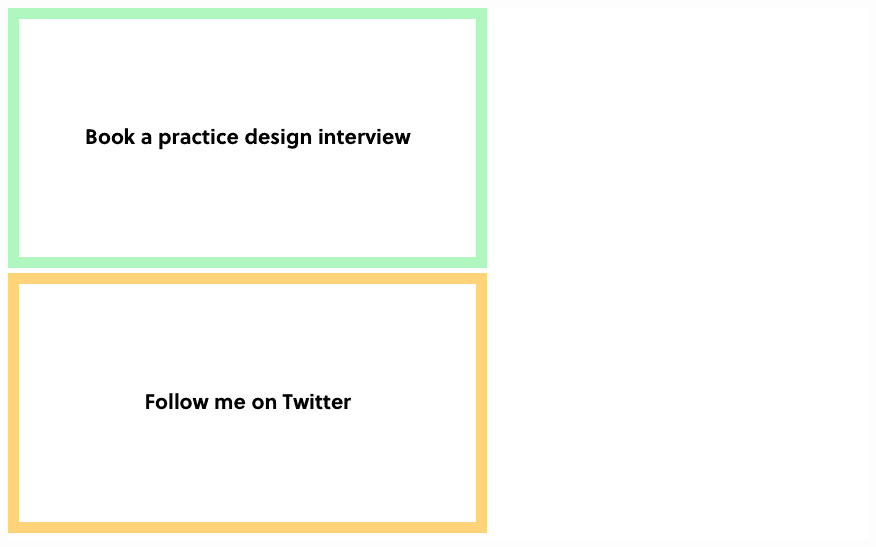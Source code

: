 ![5SadXFStuZVaD-spijL0XjVexKCHbsInlITp](img/37f269e7d72d1f518fb911236857d039.png)![zyO4RUPqB8uGVIPcIUIdWRyK7gLy7SMzAu9Y](img/ac4ed9160566d7e347b5f1fc38d0f15f.png)